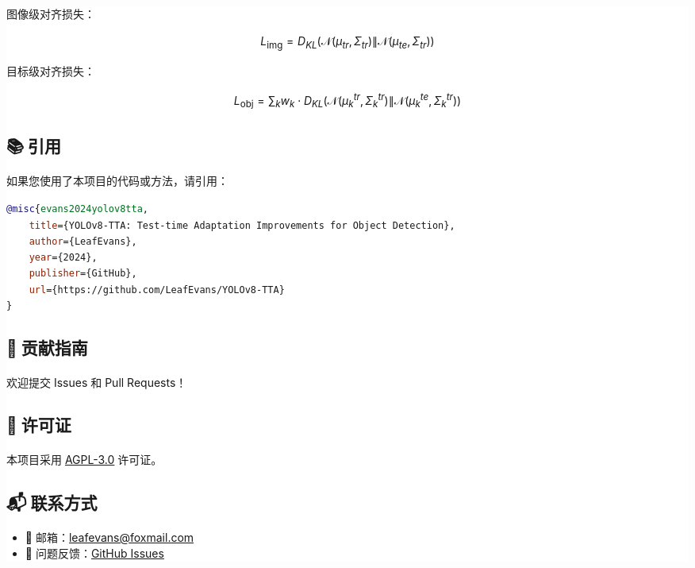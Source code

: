 图像级对齐损失：

$$
L_{\text{img}} = D_{KL}(\mathcal{N}(\mu_{tr}, \Sigma_{tr}) \| \mathcal{N}(\mu_{te}, \Sigma_{tr}))
$$

目标级对齐损失：

$$
L_{\text{obj}} = \sum_{k} w_k \cdot D_{KL}(\mathcal{N}(\mu_{k}^{tr}, \Sigma_{k}^{tr}) \| \mathcal{N}(\mu_{k}^{te}, \Sigma_{k}^{tr}))
$$

## 📚 引用

如果您使用了本项目的代码或方法，请引用：

```bibtex
@misc{evans2024yolov8tta,
    title={YOLOv8-TTA: Test-time Adaptation Improvements for Object Detection},
    author={LeafEvans},
    year={2024},
    publisher={GitHub},
    url={https://github.com/LeafEvans/YOLOv8-TTA}
}
```

## 🤝 贡献指南

欢迎提交 Issues 和 Pull Requests！

## 📄 许可证

本项目采用 [AGPL-3.0](LICENSE) 许可证。

## 📬 联系方式

- 📧 邮箱：leafevans@foxmail.com
- 💬 问题反馈：[GitHub Issues](https://github.com/LeafEvans/YOLOv8-TTA/issues)

<div align="right">